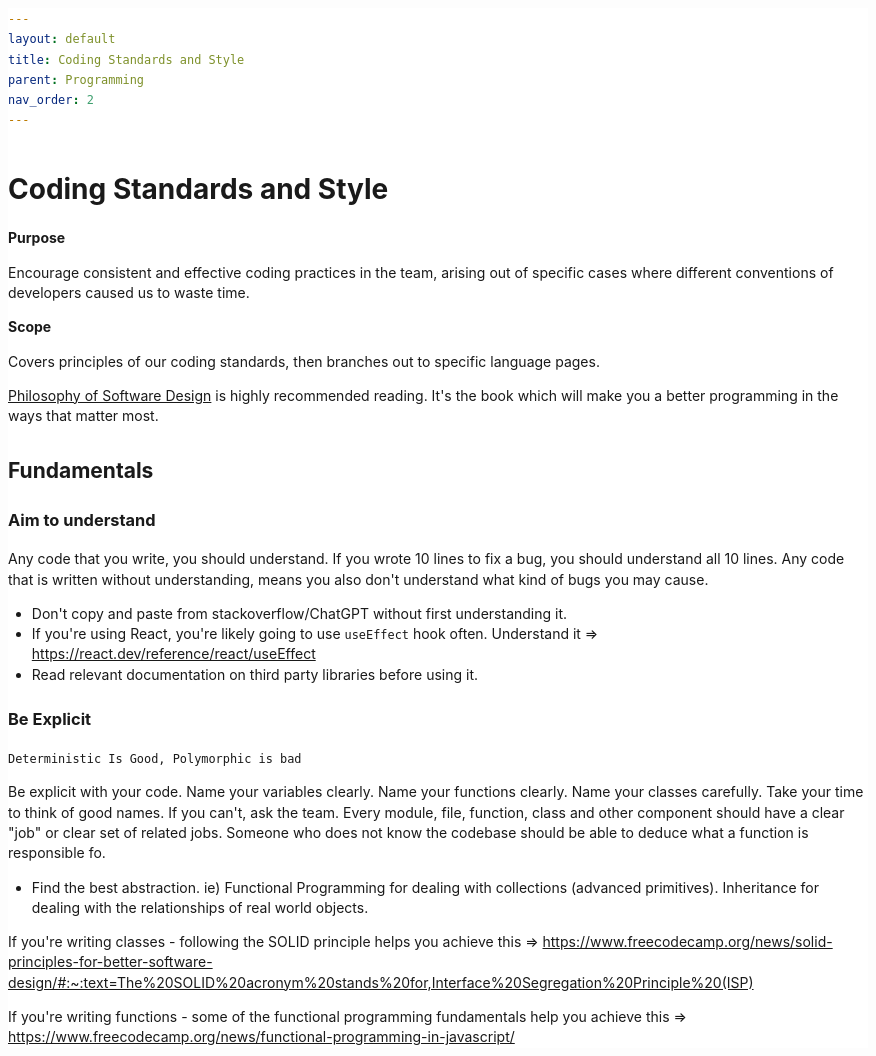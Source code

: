 ```yaml
---
layout: default
title: Coding Standards and Style
parent: Programming
nav_order: 2
---
```


# Coding Standards and Style

**Purpose**

Encourage consistent and effective coding practices in the team, arising out of specific cases where different conventions of developers caused us to waste time.

**Scope**

Covers principles of our coding standards, then branches out to specific language pages.

[Philosophy of Software Design](https://www.amazon.com/Philosophy-Software-Design-John-Ousterhout/dp/1732102201) is highly recommended reading. It's the book which will make you a better programming in the ways that matter most.

## Fundamentals

  ### Aim to understand
  Any code that you write, you should understand. If you wrote 10 lines to fix a bug, you should understand all 10 lines. Any code that is written without understanding, means you also don't understand what kind of bugs you may cause.
  - Don't copy and paste from stackoverflow/ChatGPT without first understanding it.
  - If you're using React, you're likely going to use `useEffect` hook often. Understand it => https://react.dev/reference/react/useEffect
  - Read relevant documentation on third party libraries before using it.

  ### Be Explicit
  
    Deterministic Is Good, Polymorphic is bad
  Be explicit with your code. Name your variables clearly. Name your functions clearly. Name your classes carefully. Take your time to think of good names. If you can't, ask the team. Every module, file, function, class and other component should have a clear "job" or clear set of related jobs. Someone who does not know the codebase should be able to deduce what a function is responsible fo.

  - Find the best abstraction. ie) Functional Programming for dealing with collections (advanced primitives). Inheritance for dealing with the relationships of real world objects.

  If you're writing classes - following the SOLID principle helps you achieve this => https://www.freecodecamp.org/news/solid-principles-for-better-software-design/#:~:text=The%20SOLID%20acronym%20stands%20for,Interface%20Segregation%20Principle%20(ISP)

  If you're writing functions - some of the functional programming fundamentals help you achieve this => https://www.freecodecamp.org/news/functional-programming-in-javascript/
